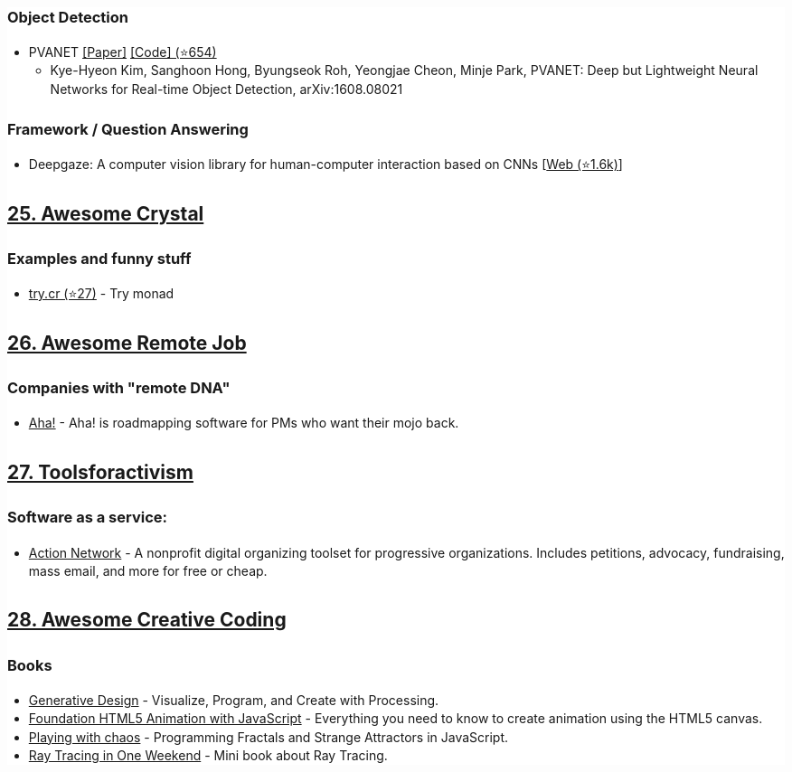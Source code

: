 ### Object Detection

*   PVANET [\[Paper\]](https://arxiv.org/pdf/1608.08021) [\[Code\] (⭐654)](https://github.com/sanghoon/pva-faster-rcnn)
    *   Kye-Hyeon Kim, Sanghoon Hong, Byungseok Roh, Yeongjae Cheon, Minje Park, PVANET: Deep but Lightweight Neural Networks for Real-time Object Detection, arXiv:1608.08021

### Framework / Question Answering

*   Deepgaze: A computer vision library for human-computer interaction based on CNNs \[[Web (⭐1.6k)](https://github.com/mpatacchiola/deepgaze)]

## [25. Awesome Crystal](/content/veelenga/awesome-crystal/week/README.md)

### Examples and funny stuff

*   [try.cr (⭐27)](https://github.com/maiha/try.cr) - Try monad

## [26. Awesome Remote Job](/content/lukasz-madon/awesome-remote-job/week/README.md)

### Companies with "remote DNA"

*   [Aha!](https://www.aha.io/company/careers/current-openings) - Aha! is roadmapping software for PMs who want their mojo back.

## [27. Toolsforactivism](/content/drewrwilson/toolsforactivism/week/README.md)

### Software as a service:

*   [Action Network](https://actionnetwork.org) - A nonprofit digital organizing toolset for progressive organizations. Includes petitions, advocacy, fundraising, mass email, and more for free or cheap.

## [28. Awesome Creative Coding](/content/terkelg/awesome-creative-coding/week/README.md)

### Books

*   [Generative Design](http://www.generative-gestaltung.de/) - Visualize, Program, and Create with Processing.
*   [Foundation HTML5 Animation with JavaScript](http://www.apress.com/us/book/9781430236658) - Everything you need to know to create animation using the HTML5 canvas.
*   [Playing with chaos](http://www.playingwithchaos.net/) - Programming Fractals and Strange Attractors in JavaScript.
*   [Ray Tracing in One Weekend](https://www.amazon.com/Ray-Tracing-Weekend-Minibooks-Book-ebook/dp/B01B5AODD8/) - Mini book about Ray Tracing.
